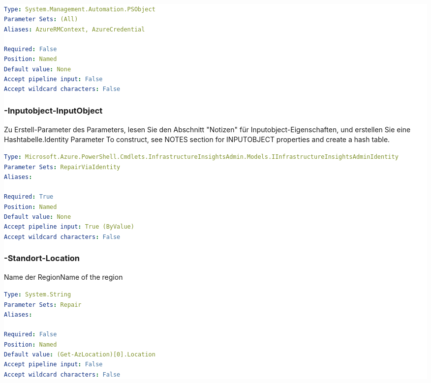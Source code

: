 ```yaml
Type: System.Management.Automation.PSObject
Parameter Sets: (All)
Aliases: AzureRMContext, AzureCredential

Required: False
Position: Named
Default value: None
Accept pipeline input: False
Accept wildcard characters: False

```

### <span data-ttu-id="c2bba-119">-Inputobject</span><span class="sxs-lookup"><span data-stu-id="c2bba-119">-InputObject</span></span>
<span data-ttu-id="c2bba-120">Zu Erstell-Parameter des Parameters, lesen Sie den Abschnitt "Notizen" für Inputobject-Eigenschaften, und erstellen Sie eine Hashtabelle.</span><span class="sxs-lookup"><span data-stu-id="c2bba-120">Identity Parameter To construct, see NOTES section for INPUTOBJECT properties and create a hash table.</span></span>

```yaml
Type: Microsoft.Azure.PowerShell.Cmdlets.InfrastructureInsightsAdmin.Models.IInfrastructureInsightsAdminIdentity
Parameter Sets: RepairViaIdentity
Aliases:

Required: True
Position: Named
Default value: None
Accept pipeline input: True (ByValue)
Accept wildcard characters: False

```

### <span data-ttu-id="c2bba-121">-Standort</span><span class="sxs-lookup"><span data-stu-id="c2bba-121">-Location</span></span>
<span data-ttu-id="c2bba-122">Name der Region</span><span class="sxs-lookup"><span data-stu-id="c2bba-122">Name of the region</span></span>

```yaml
Type: System.String
Parameter Sets: Repair
Aliases:

Required: False
Position: Named
Default value: (Get-AzLocation)[0].Location
Accept pipeline input: False
Accept wildcard characters: False

```
